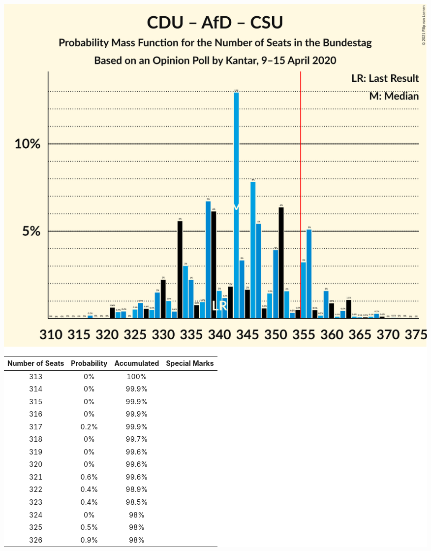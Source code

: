 ![Graph with seats probability mass function not yet produced](2020-04-15-Kantar-coalitions-seats-pmf-cdu–afd–csu.png "Seats Probability Mass Function")

| Number of Seats | Probability | Accumulated | Special Marks |
|:---------------:|:-----------:|:-----------:|:-------------:|
| 313 | 0% | 100% |  |
| 314 | 0% | 99.9% |  |
| 315 | 0% | 99.9% |  |
| 316 | 0% | 99.9% |  |
| 317 | 0.2% | 99.9% |  |
| 318 | 0% | 99.7% |  |
| 319 | 0% | 99.6% |  |
| 320 | 0% | 99.6% |  |
| 321 | 0.6% | 99.6% |  |
| 322 | 0.4% | 98.9% |  |
| 323 | 0.4% | 98.5% |  |
| 324 | 0% | 98% |  |
| 325 | 0.5% | 98% |  |
| 326 | 0.9% | 98% |  |